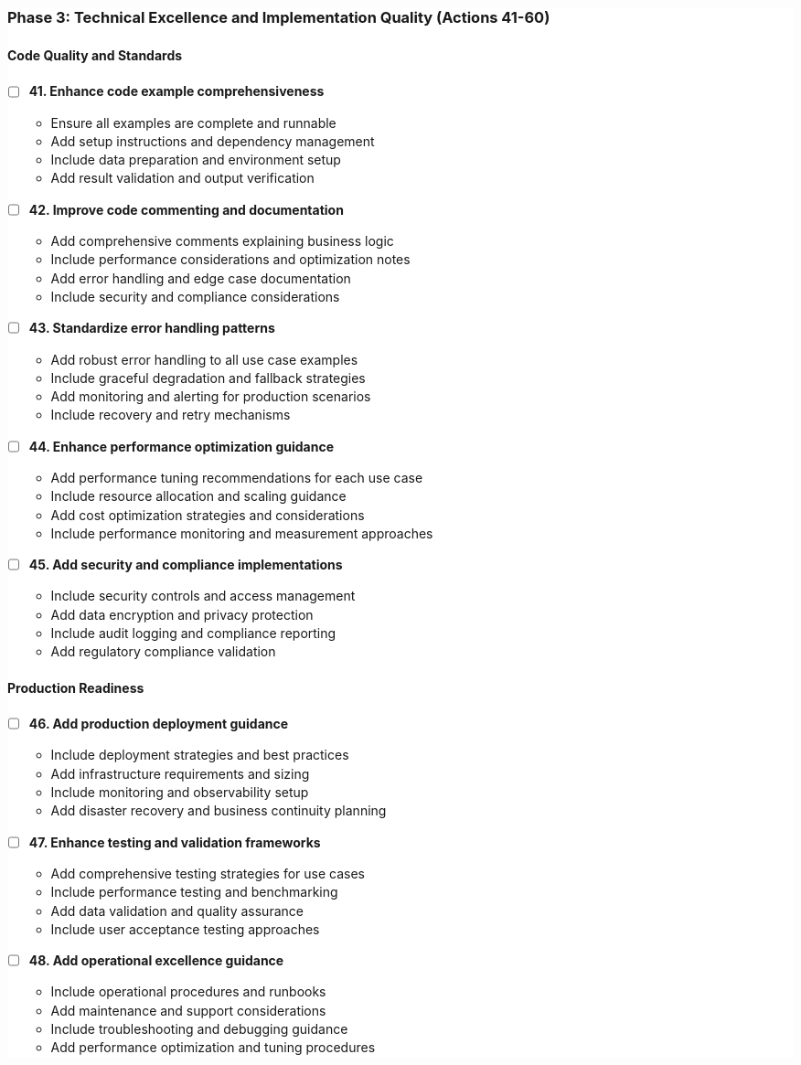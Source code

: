### **Phase 3: Technical Excellence and Implementation Quality (Actions 41-60)**

#### **Code Quality and Standards**

- [ ] **41. Enhance code example comprehensiveness**
  - Ensure all examples are complete and runnable
  - Add setup instructions and dependency management
  - Include data preparation and environment setup
  - Add result validation and output verification

- [ ] **42. Improve code commenting and documentation**
  - Add comprehensive comments explaining business logic
  - Include performance considerations and optimization notes
  - Add error handling and edge case documentation
  - Include security and compliance considerations

- [ ] **43. Standardize error handling patterns**
  - Add robust error handling to all use case examples
  - Include graceful degradation and fallback strategies
  - Add monitoring and alerting for production scenarios
  - Include recovery and retry mechanisms

- [ ] **44. Enhance performance optimization guidance**
  - Add performance tuning recommendations for each use case
  - Include resource allocation and scaling guidance
  - Add cost optimization strategies and considerations
  - Include performance monitoring and measurement approaches

- [ ] **45. Add security and compliance implementations**
  - Include security controls and access management
  - Add data encryption and privacy protection
  - Include audit logging and compliance reporting
  - Add regulatory compliance validation

#### **Production Readiness**

- [ ] **46. Add production deployment guidance**
  - Include deployment strategies and best practices
  - Add infrastructure requirements and sizing
  - Include monitoring and observability setup
  - Add disaster recovery and business continuity planning

- [ ] **47. Enhance testing and validation frameworks**
  - Add comprehensive testing strategies for use cases
  - Include performance testing and benchmarking
  - Add data validation and quality assurance
  - Include user acceptance testing approaches

- [ ] **48. Add operational excellence guidance**
  - Include operational procedures and runbooks
  - Add maintenance and support considerations
  - Include troubleshooting and debugging guidance
  - Add performance optimization and tuning procedures
